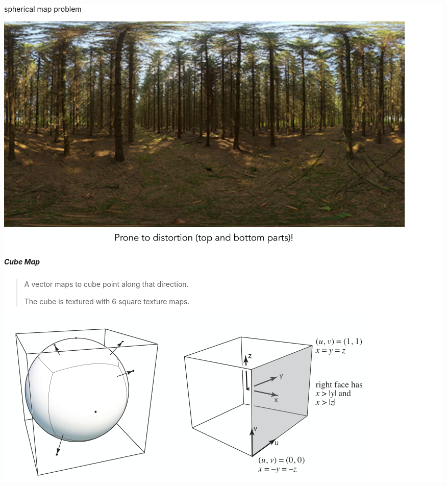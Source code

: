 spherical map problem

![image-20201204104326126](GAMES101.assets/image-20201204104326126.png)



##### Cube Map

> A vector maps to cube point along that direction. 
>
> The cube is textured with 6 square texture maps.

![image-20201204105117260](GAMES101.assets/image-20201204105117260.png)
